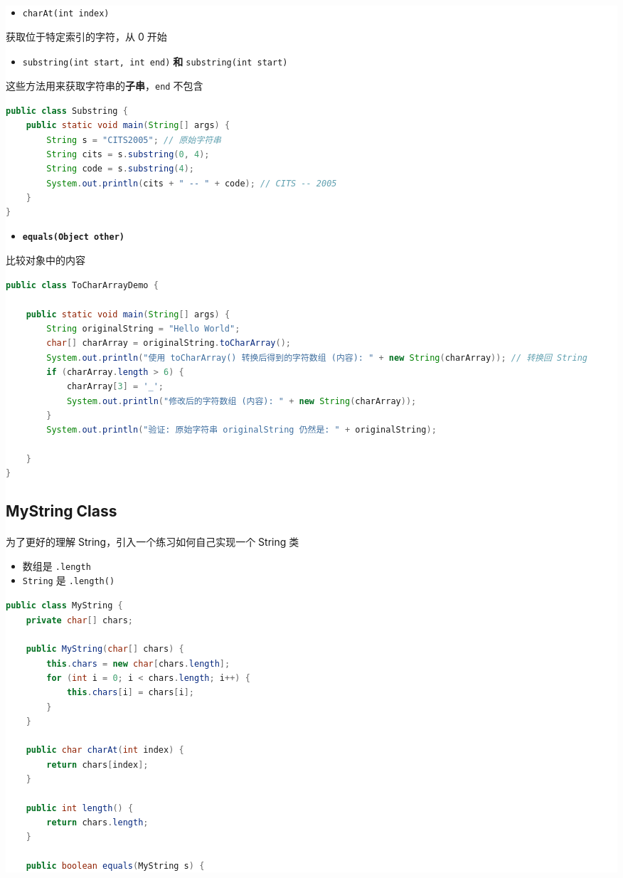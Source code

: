 - `charAt(int index)`

获取位于特定索引的字符，从 0 开始

- `substring(int start, int end)` **和** `substring(int start)`

这些方法用来获取字符串的**子串**，`end` 不包含

```java
public class Substring {
    public static void main(String[] args) {
        String s = "CITS2005"; // 原始字符串
        String cits = s.substring(0, 4);
        String code = s.substring(4);
        System.out.println(cits + " -- " + code); // CITS -- 2005
    }
}
```

- **`equals(Object other)`**

比较对象中的内容

```java
public class ToCharArrayDemo {

    public static void main(String[] args) {
        String originalString = "Hello World";
        char[] charArray = originalString.toCharArray();
        System.out.println("使用 toCharArray() 转换后得到的字符数组 (内容): " + new String(charArray)); // 转换回 String
        if (charArray.length > 6) {
            charArray[3] = '_';
            System.out.println("修改后的字符数组 (内容): " + new String(charArray));
        }
        System.out.println("验证: 原始字符串 originalString 仍然是: " + originalString);

    }
}
```

## MyString Class

为了更好的理解 String，引入一个练习如何自己实现一个 String 类

- 数组是 `.length`
- `String` 是 `.length()`

```java
public class MyString {
    private char[] chars;

    public MyString(char[] chars) {
        this.chars = new char[chars.length];
        for (int i = 0; i < chars.length; i++) {
            this.chars[i] = chars[i];
        }
    }

    public char charAt(int index) {
        return chars[index];
    }

    public int length() {
        return chars.length;
    }

    public boolean equals(MyString s) {
```